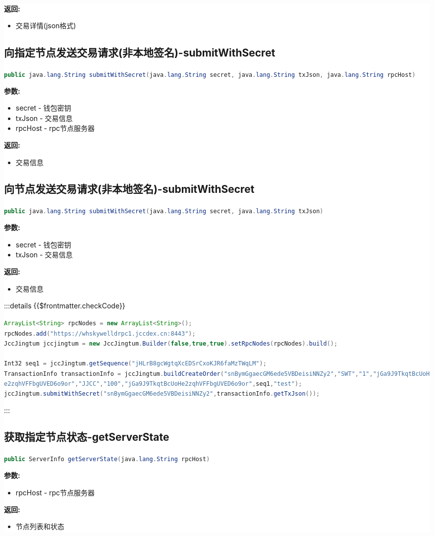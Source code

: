 **返回:**
- 交易详情(json格式)

## 向指定节点发送交易请求(非本地签名)-submitWithSecret

```Java
public java.lang.String submitWithSecret(java.lang.String secret, java.lang.String txJson, java.lang.String rpcHost)
```

**参数:**
- secret - 钱包密钥
- txJson - 交易信息
- rpcHost - rpc节点服务器

**返回:**
- 交易信息

## 向节点发送交易请求(非本地签名)-submitWithSecret

```Java
public java.lang.String submitWithSecret(java.lang.String secret, java.lang.String txJson)
```

**参数:**
- secret - 钱包密钥
- txJson - 交易信息

**返回:**
- 交易信息

:::details {{$frontmatter.checkCode}}
```Java
ArrayList<String> rpcNodes = new ArrayList<String>();
rpcNodes.add("https://whskywelldrpc1.jccdex.cn:8443");
JccJingtum jccjingtum = new JccJingtum.Builder(false,true,true).setRpcNodes(rpcNodes).build();

Int32 seq1 = jccJingtum.getSequence("jHLrB8gcWgtqXcEDSrCxoKJR6faMzTWqLM");
TransactionInfo transactionInfo = jccJingtum.buildCreateOrder("snBymGgaecGM6ede5VBDeisiNNZy2","SWT","1","jGa9J9TkqtBcUoHe2zqhVFFbgUVED6o9or","JJCC","100","jGa9J9TkqtBcUoHe2zqhVFFbgUVED6o9or",seq1,"test");
jccJingtum.submitWithSecret("snBymGgaecGM6ede5VBDeisiNNZy2",transactionInfo.getTxJson());
```
:::

## 获取指定节点状态-getServerState

```Java
public ServerInfo getServerState(java.lang.String rpcHost)
```

**参数:**
- rpcHost - rpc节点服务器

**返回:**
- 节点列表和状态
